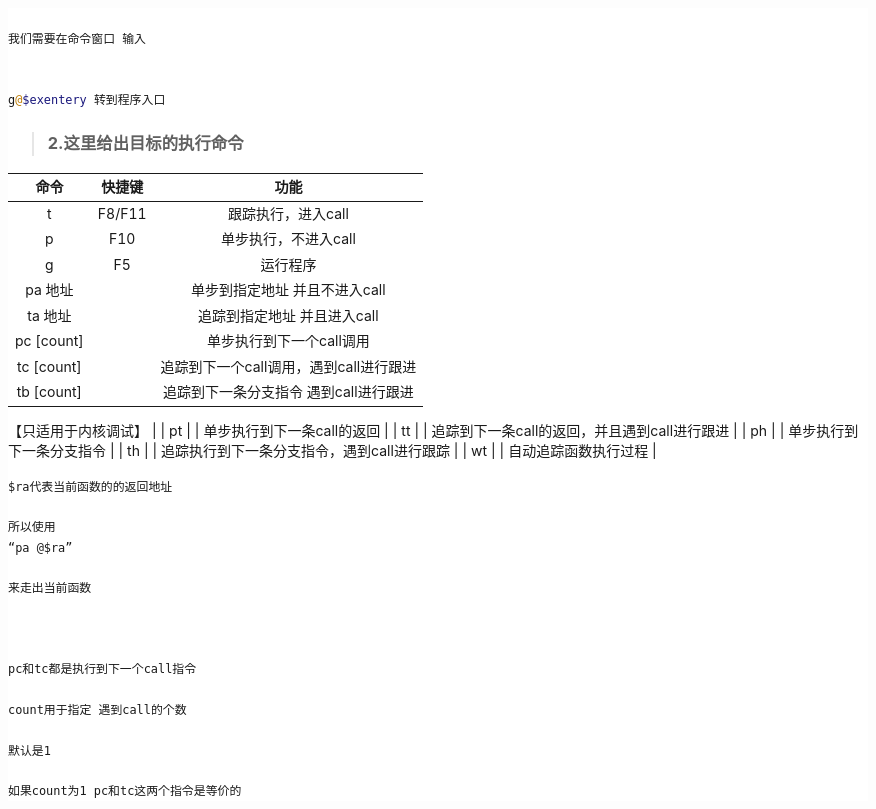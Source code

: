 ```php
 
我们需要在命令窗口 输入
 
 
g@$exentery 转到程序入口
```

> ### 2.这里给出目标的执行命令

| 命令 | 快捷键 | 功能 |
|:---:|:---:|:---:|
| t | F8/F11 | 跟踪执行，进入call |
| p | F10 | 单步执行，不进入call |
| g | F5 | 运行程序 |
| pa 地址 |  | 单步到指定地址 并且不进入call |
| ta 地址 |  | 追踪到指定地址 并且进入call |
| pc [count] |  | 单步执行到下一个call调用 |
| tc [count] |  | 追踪到下一个call调用，遇到call进行跟进 |
| tb [count] |  | 追踪到下一条分支指令 遇到call进行跟进

【只适用于内核调试】 |
| pt |  | 单步执行到下一条call的返回 |
| tt |  | 追踪到下一条call的返回，并且遇到call进行跟进 |
| ph |  | 单步执行到下一条分支指令 |
| th |  | 追踪执行到下一条分支指令，遇到call进行跟踪 |
| wt |  | 自动追踪函数执行过程 |



```cobol
$ra代表当前函数的的返回地址
 
所以使用
“pa @$ra”
 
来走出当前函数
 
 
 
pc和tc都是执行到下一个call指令
 
count用于指定 遇到call的个数
 
默认是1
 
如果count为1 pc和tc这两个指令是等价的
```
